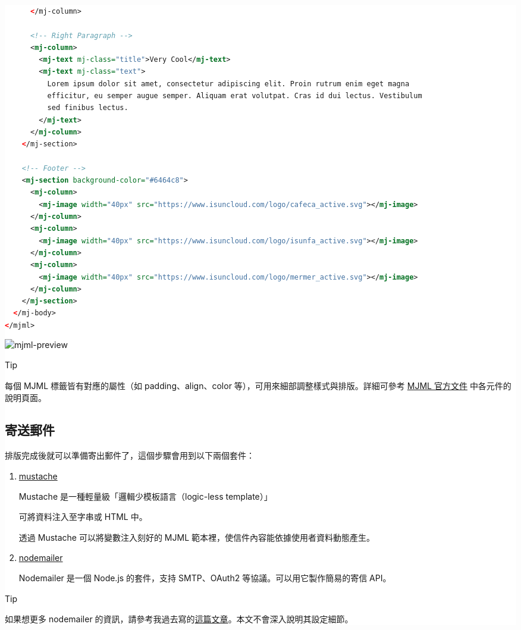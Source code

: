 ```xml
      </mj-column>

      <!-- Right Paragraph -->
      <mj-column>
        <mj-text mj-class="title">Very Cool</mj-text>
        <mj-text mj-class="text">
          Lorem ipsum dolor sit amet, consectetur adipiscing elit. Proin rutrum enim eget magna
          efficitur, eu semper augue semper. Aliquam erat volutpat. Cras id dui lectus. Vestibulum
          sed finibus lectus.
        </mj-text>
      </mj-column>
    </mj-section>

    <!-- Footer -->
    <mj-section background-color="#6464c8">
      <mj-column>
        <mj-image width="40px" src="https://www.isuncloud.com/logo/cafeca_active.svg"></mj-image>
      </mj-column>
      <mj-column>
        <mj-image width="40px" src="https://www.isuncloud.com/logo/isunfa_active.svg"></mj-image>
      </mj-column>
      <mj-column>
        <mj-image width="40px" src="https://www.isuncloud.com/logo/mermer_active.svg"></mj-image>
      </mj-column>
    </mj-section>
  </mj-body>
</mjml>
```

![mjml-preview](https://github.com/user-attachments/assets/e0a274c3-be7e-4b6f-80df-6dc49ddf0214)

> [!TIP]
> 每個 MJML 標籤皆有對應的屬性（如 padding、align、color 等），可用來細部調整樣式與排版。詳細可參考 [MJML 官方文件](https://documentation.mjml.io/#supported-components) 中各元件的說明頁面。

## 寄送郵件

排版完成後就可以準備寄出郵件了，這個步驟會用到以下兩個套件：

1. [mustache](https://www.npmjs.com/package/mustache) 
    
    Mustache 是一種輕量級「邏輯少模板語言（logic-less template）」
    
    可將資料注入至字串或 HTML 中。
    
    透過 Mustache 可以將變數注入刻好的 MJML 範本裡，使信件內容能依據使用者資料動態產生。
    
2. [nodemailer](https://www.npmjs.com/package/nodemailer)
    
    Nodemailer 是一個 Node.js 的套件，支持 SMTP、OAuth2 等協議。可以用它製作簡易的寄信 API。
    
> [!TIP]
> 如果想更多 nodemailer 的資訊，請參考我過去寫的[這篇文章](https://mermer.com.tw/en/knowledge-management/20240910001)。本文不會深入說明其設定細節。

